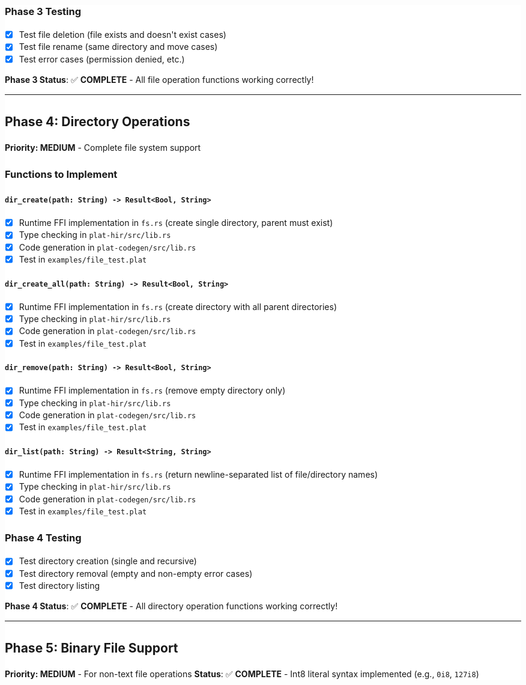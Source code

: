 ### Phase 3 Testing
- [x] Test file deletion (file exists and doesn't exist cases)
- [x] Test file rename (same directory and move cases)
- [x] Test error cases (permission denied, etc.)

**Phase 3 Status**: ✅ **COMPLETE** - All file operation functions working correctly!

---

## Phase 4: Directory Operations
**Priority: MEDIUM** - Complete file system support

### Functions to Implement

#### `dir_create(path: String) -> Result<Bool, String>`
- [x] Runtime FFI implementation in `fs.rs` (create single directory, parent must exist)
- [x] Type checking in `plat-hir/src/lib.rs`
- [x] Code generation in `plat-codegen/src/lib.rs`
- [x] Test in `examples/file_test.plat`

#### `dir_create_all(path: String) -> Result<Bool, String>`
- [x] Runtime FFI implementation in `fs.rs` (create directory with all parent directories)
- [x] Type checking in `plat-hir/src/lib.rs`
- [x] Code generation in `plat-codegen/src/lib.rs`
- [x] Test in `examples/file_test.plat`

#### `dir_remove(path: String) -> Result<Bool, String>`
- [x] Runtime FFI implementation in `fs.rs` (remove empty directory only)
- [x] Type checking in `plat-hir/src/lib.rs`
- [x] Code generation in `plat-codegen/src/lib.rs`
- [x] Test in `examples/file_test.plat`

#### `dir_list(path: String) -> Result<String, String>`
- [x] Runtime FFI implementation in `fs.rs` (return newline-separated list of file/directory names)
- [x] Type checking in `plat-hir/src/lib.rs`
- [x] Code generation in `plat-codegen/src/lib.rs`
- [x] Test in `examples/file_test.plat`

### Phase 4 Testing
- [x] Test directory creation (single and recursive)
- [x] Test directory removal (empty and non-empty error cases)
- [x] Test directory listing

**Phase 4 Status**: ✅ **COMPLETE** - All directory operation functions working correctly!

---

## Phase 5: Binary File Support
**Priority: MEDIUM** - For non-text file operations
**Status**: ✅ **COMPLETE** - Int8 literal syntax implemented (e.g., `0i8`, `127i8`)

